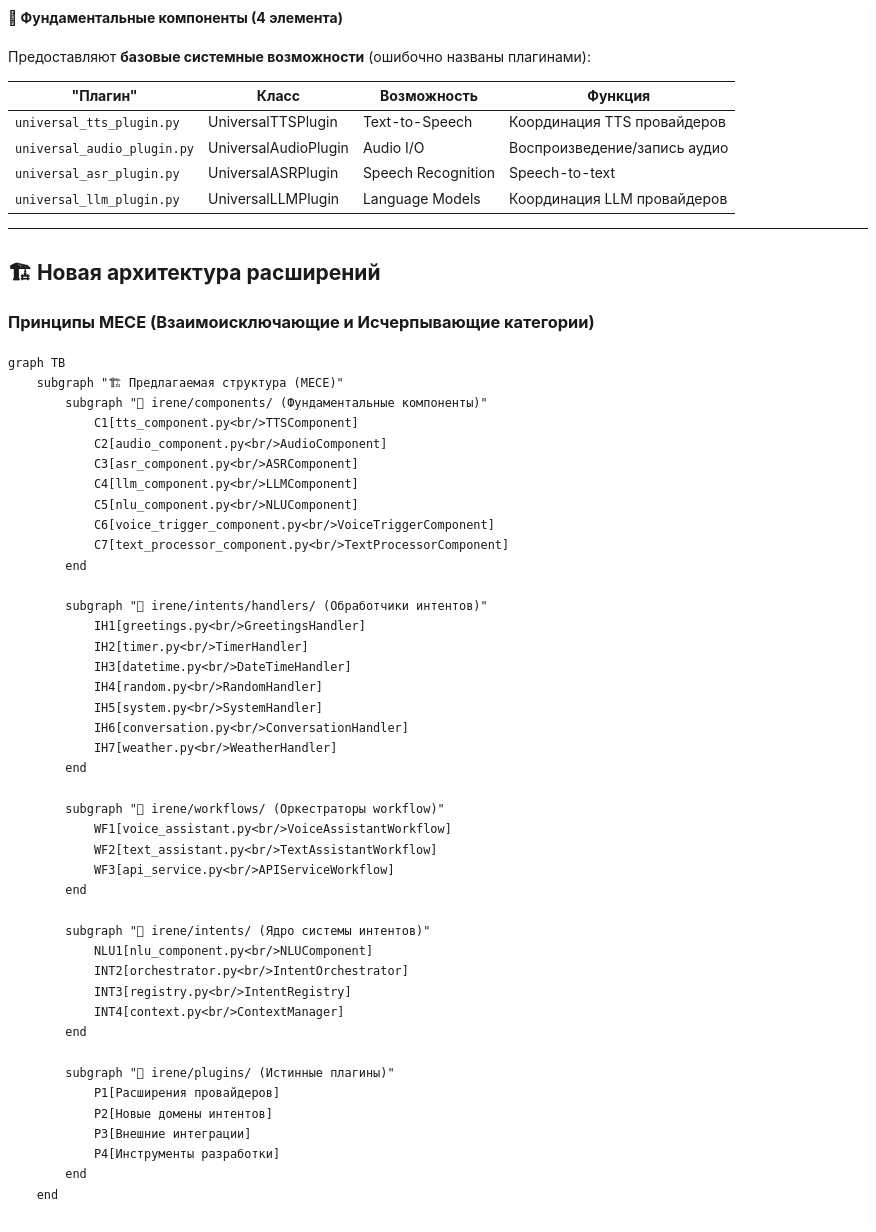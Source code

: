 #### 🔧 **Фундаментальные компоненты (4 элемента)**
Предоставляют **базовые системные возможности** (ошибочно названы плагинами):

| "Плагин" | Класс | Возможность | Функция |
|----------|-------|-------------|---------|
| `universal_tts_plugin.py` | UniversalTTSPlugin | Text-to-Speech | Координация TTS провайдеров |
| `universal_audio_plugin.py` | UniversalAudioPlugin | Audio I/O | Воспроизведение/запись аудио |
| `universal_asr_plugin.py` | UniversalASRPlugin | Speech Recognition | Speech-to-text |
| `universal_llm_plugin.py` | UniversalLLMPlugin | Language Models | Координация LLM провайдеров |

---

## 🏗️ **Новая архитектура расширений**

### Принципы MECE (Взаимоисключающие и Исчерпывающие категории)

```mermaid
graph TB
    subgraph "🏗️ Предлагаемая структура (MECE)"
        subgraph "🔧 irene/components/ (Фундаментальные компоненты)"
            C1[tts_component.py<br/>TTSComponent]
            C2[audio_component.py<br/>AudioComponent]
            C3[asr_component.py<br/>ASRComponent]
            C4[llm_component.py<br/>LLMComponent]
            C5[nlu_component.py<br/>NLUComponent]
            C6[voice_trigger_component.py<br/>VoiceTriggerComponent]
            C7[text_processor_component.py<br/>TextProcessorComponent]
        end
        
        subgraph "🎯 irene/intents/handlers/ (Обработчики интентов)"
            IH1[greetings.py<br/>GreetingsHandler]
            IH2[timer.py<br/>TimerHandler]
            IH3[datetime.py<br/>DateTimeHandler]
            IH4[random.py<br/>RandomHandler]
            IH5[system.py<br/>SystemHandler]
            IH6[conversation.py<br/>ConversationHandler]
            IH7[weather.py<br/>WeatherHandler]
        end
        
        subgraph "🎼 irene/workflows/ (Оркестраторы workflow)"
            WF1[voice_assistant.py<br/>VoiceAssistantWorkflow]
            WF2[text_assistant.py<br/>TextAssistantWorkflow]
            WF3[api_service.py<br/>APIServiceWorkflow]
        end
        
        subgraph "🎯 irene/intents/ (Ядро системы интентов)"
            NLU1[nlu_component.py<br/>NLUComponent]
            INT2[orchestrator.py<br/>IntentOrchestrator]
            INT3[registry.py<br/>IntentRegistry]
            INT4[context.py<br/>ContextManager]
        end
        
        subgraph "🔌 irene/plugins/ (Истинные плагины)"
            P1[Расширения провайдеров]
            P2[Новые домены интентов]
            P3[Внешние интеграции]
            P4[Инструменты разработки]
        end
    end
    
```